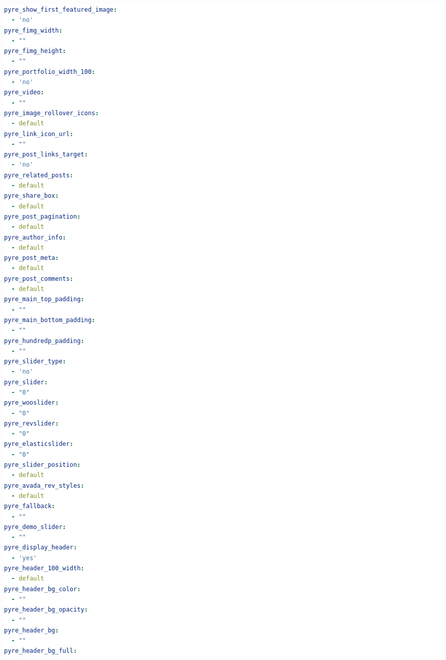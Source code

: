 ```yaml
pyre_show_first_featured_image:
  - 'no'
pyre_fimg_width:
  - ""
pyre_fimg_height:
  - ""
pyre_portfolio_width_100:
  - 'no'
pyre_video:
  - ""
pyre_image_rollover_icons:
  - default
pyre_link_icon_url:
  - ""
pyre_post_links_target:
  - 'no'
pyre_related_posts:
  - default
pyre_share_box:
  - default
pyre_post_pagination:
  - default
pyre_author_info:
  - default
pyre_post_meta:
  - default
pyre_post_comments:
  - default
pyre_main_top_padding:
  - ""
pyre_main_bottom_padding:
  - ""
pyre_hundredp_padding:
  - ""
pyre_slider_type:
  - 'no'
pyre_slider:
  - "0"
pyre_wooslider:
  - "0"
pyre_revslider:
  - "0"
pyre_elasticslider:
  - "0"
pyre_slider_position:
  - default
pyre_avada_rev_styles:
  - default
pyre_fallback:
  - ""
pyre_demo_slider:
  - ""
pyre_display_header:
  - 'yes'
pyre_header_100_width:
  - default
pyre_header_bg_color:
  - ""
pyre_header_bg_opacity:
  - ""
pyre_header_bg:
  - ""
pyre_header_bg_full:
```